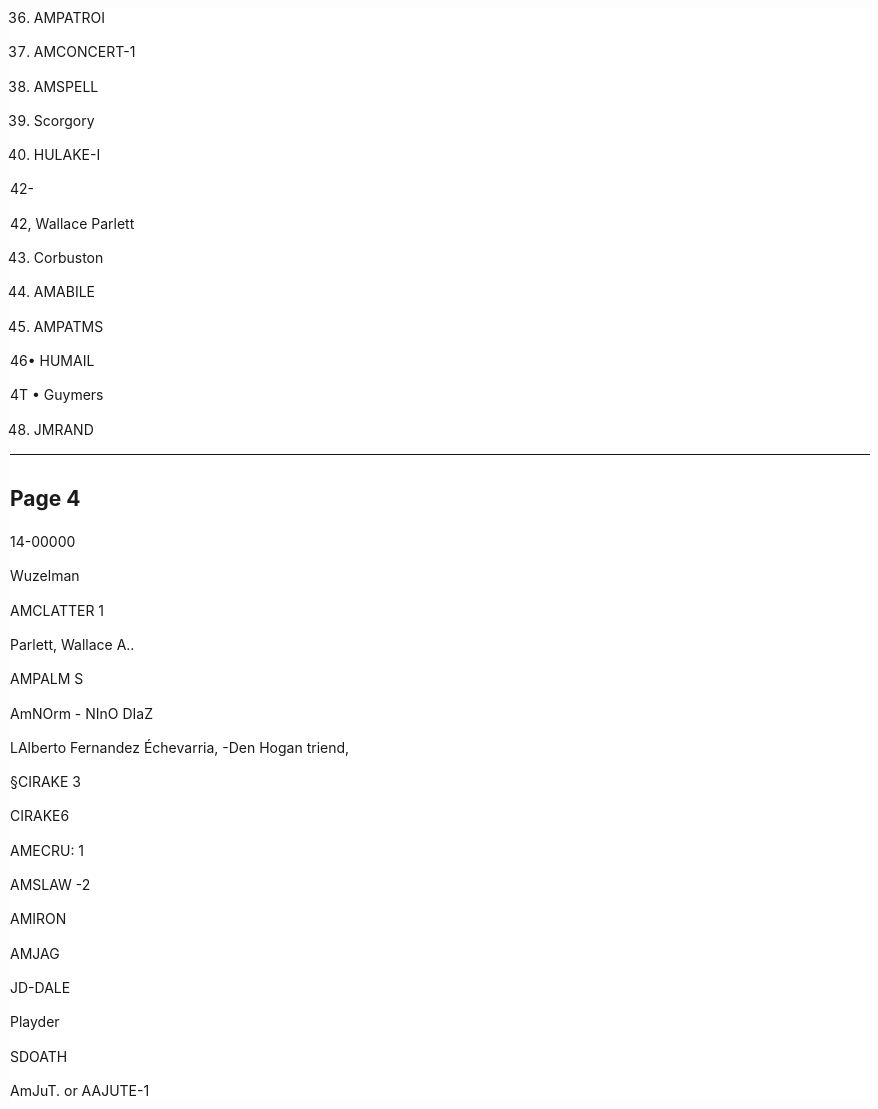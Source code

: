 36. AMPATROI

37. AMCONCERT-1

38. AMSPELL

39. Scorgory

10. HULAKE-I

42-

42, Wallace Parlett

43. Corbuston

444. AMABILE

45. AMPATMS

46• HUMAIL

4T • Guymers

48. JMRAND

---

## Page 4

14-00000

Wuzelman

AMCLATTER 1

Parlett, Wallace A..

AMPALM S

AmNOrm - NInO DIaZ

LAlberto Fernandez Échevarria, -Den Hogan triend,

§CIRAKE 3

CIRAKE6

AMECRU: 1

AMSLAW -2

AMIRON

AMJAG

JD-DALE

Playder

SDOATH

AmJuT. or AAJUTE-1
